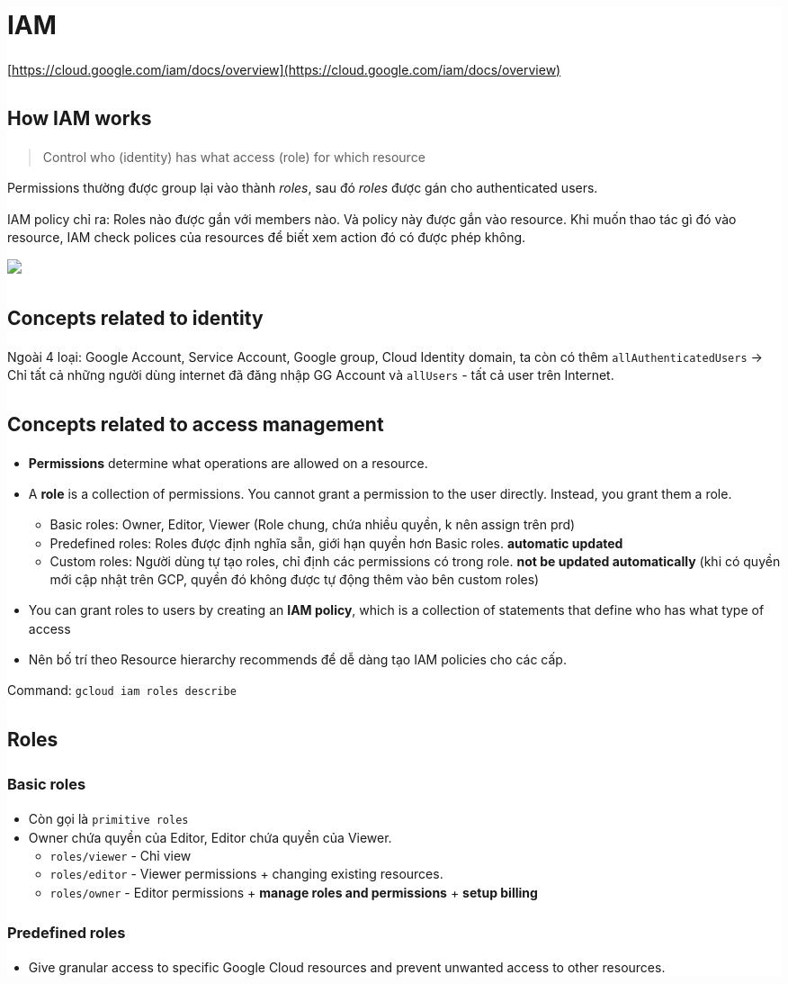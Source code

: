 # IAM
[https://cloud.google.com/iam/docs/overview](https://cloud.google.com/iam/docs/overview)

## How IAM works
> Control who (identity) has what access (role) for which resource

Permissions thường được group lại vào thành *roles*, sau đó *roles* được gán cho authenticated users.

IAM policy chỉ ra: Roles nào được gắn với members nào. Và policy này được gắn vào resource. Khi muốn thao tác gì đó vào resource, IAM check polices của resources để biết xem action đó có được phép không.

![](https://cloud.google.com/iam/img/iam-overview-basics.svg)

## Concepts related to identity
Ngoài 4 loại: Google Account, Service Account, Google group, Cloud Identity domain, ta còn có thêm `allAuthenticatedUsers` -> Chỉ tất cả những người dùng internet đã đăng nhập GG Account và `allUsers` - tất cả user trên Internet.

## Concepts related to access management
- **Permissions** determine what operations are allowed on a resource.
- A **role** is a collection of permissions. You cannot grant a permission to the user directly. Instead, you grant them a role.
	- Basic roles: Owner, Editor, Viewer (Role chung, chứa nhiều quyền, k nên assign trên prd)
	- Predefined roles: Roles được định nghĩa sẵn, giới hạn quyền hơn Basic roles. **automatic updated**
	- Custom roles: Người dùng tự tạo roles, chỉ định các permissions có trong role. **not be updated automatically** (khi có quyền mới cập nhật trên GCP, quyền đó không được tự động thêm vào bên custom roles)

- You can grant roles to users by creating an **IAM policy**, which is a collection of statements that define who has what type of access

- Nên bố trí theo Resource hierarchy recommends để dễ dàng tạo IAM policies cho các cấp.

Command: `gcloud iam roles describe`

## Roles

### Basic roles
- Còn gọi là `primitive roles`
- Owner chứa quyền của Editor, Editor chứa quyền của Viewer.
	- `roles/viewer` - Chỉ view
	- `roles/editor` - Viewer permissions + changing existing resources.
	- `roles/owner` - Editor permissions + **manage roles and permissions** + **setup billing**

### Predefined roles
- Give granular access to specific Google Cloud resources and prevent unwanted access to other resources.
